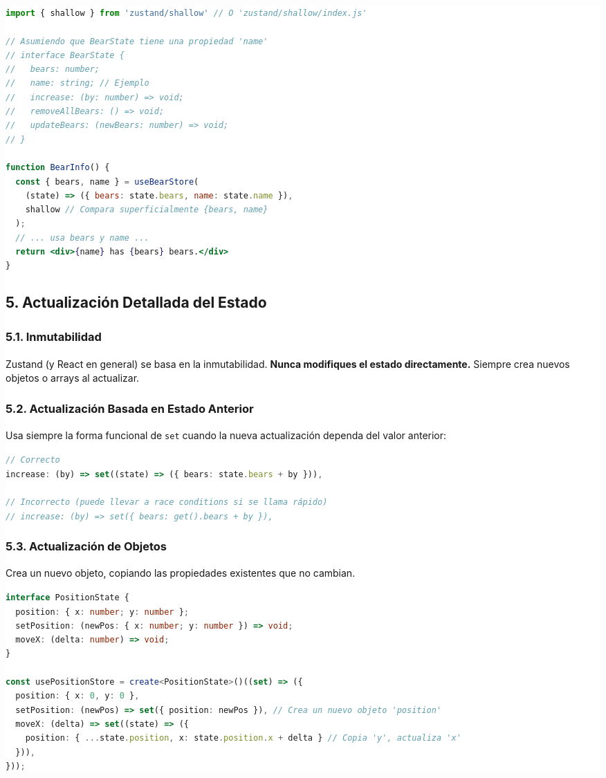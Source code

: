 ```jsx
import { shallow } from 'zustand/shallow' // O 'zustand/shallow/index.js'

// Asumiendo que BearState tiene una propiedad 'name'
// interface BearState {
//   bears: number;
//   name: string; // Ejemplo
//   increase: (by: number) => void;
//   removeAllBears: () => void;
//   updateBears: (newBears: number) => void;
// }

function BearInfo() {
  const { bears, name } = useBearStore(
    (state) => ({ bears: state.bears, name: state.name }),
    shallow // Compara superficialmente {bears, name}
  );
  // ... usa bears y name ...
  return <div>{name} has {bears} bears.</div>
}
```

## 5. Actualización Detallada del Estado

### 5.1. Inmutabilidad

Zustand (y React en general) se basa en la inmutabilidad. **Nunca modifiques el estado directamente.** Siempre crea nuevos objetos o arrays al actualizar.

### 5.2. Actualización Basada en Estado Anterior

Usa siempre la forma funcional de `set` cuando la nueva actualización dependa del valor anterior:

```typescript
// Correcto
increase: (by) => set((state) => ({ bears: state.bears + by })),

// Incorrecto (puede llevar a race conditions si se llama rápido)
// increase: (by) => set({ bears: get().bears + by }),
```

### 5.3. Actualización de Objetos

Crea un nuevo objeto, copiando las propiedades existentes que no cambian.

```typescript
interface PositionState {
  position: { x: number; y: number };
  setPosition: (newPos: { x: number; y: number }) => void;
  moveX: (delta: number) => void;
}

const usePositionStore = create<PositionState>()((set) => ({
  position: { x: 0, y: 0 },
  setPosition: (newPos) => set({ position: newPos }), // Crea un nuevo objeto 'position'
  moveX: (delta) => set((state) => ({
    position: { ...state.position, x: state.position.x + delta } // Copia 'y', actualiza 'x'
  })),
}));
```
